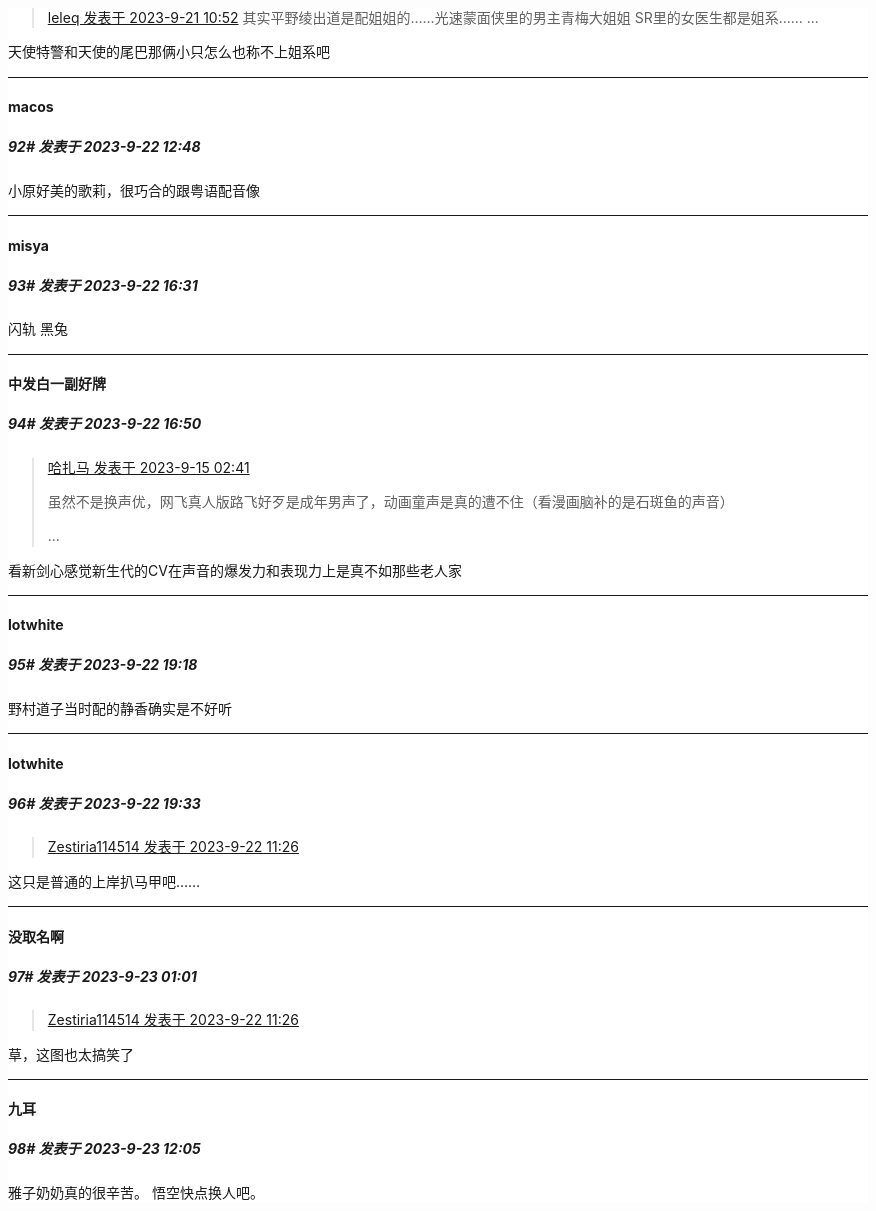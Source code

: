 <blockquote><a href="httphttps://bbs.saraba1st.com/2b/forum.php?mod=redirect&amp;goto=findpost&amp;pid=62479420&amp;ptid=2152816" target="_blank">leleq 发表于 2023-9-21 10:52</a>
其实平野绫出道是配姐姐的……光速蒙面侠里的男主青梅大姐姐 SR里的女医生都是姐系…… ...</blockquote>
天使特警和天使的尾巴那俩小只怎么也称不上姐系吧


*****

####  macos  
##### 92#       发表于 2023-9-22 12:48

小原好美的歌莉，很巧合的跟粤语配音像


*****

####  misya  
##### 93#       发表于 2023-9-22 16:31

闪轨 黑兔


*****

####  中发白一副好牌  
##### 94#       发表于 2023-9-22 16:50

<blockquote><a href="httphttps://bbs.saraba1st.com/2b/forum.php?mod=redirect&amp;goto=findpost&amp;pid=62411626&amp;ptid=2152816" target="_blank">哈扎马 发表于 2023-9-15 02:41</a>

虽然不是换声优，网飞真人版路飞好歹是成年男声了，动画童声是真的遭不住（看漫画脑补的是石斑鱼的声音）

 ...</blockquote>
看新剑心感觉新生代的CV在声音的爆发力和表现力上是真不如那些老人家


*****

####  lotwhite  
##### 95#       发表于 2023-9-22 19:18

野村道子当时配的静香确实是不好听

*****

####  lotwhite  
##### 96#       发表于 2023-9-22 19:33

<blockquote><a href="httphttps://bbs.saraba1st.com/2b/forum.php?mod=redirect&amp;goto=findpost&amp;pid=62491649&amp;ptid=2152816" target="_blank">Zestiria114514 发表于 2023-9-22 11:26</a></blockquote>
这只是普通的上岸扒马甲吧……

*****

####  没取名啊  
##### 97#       发表于 2023-9-23 01:01

<blockquote><a href="httphttps://bbs.saraba1st.com/2b/forum.php?mod=redirect&amp;goto=findpost&amp;pid=62491649&amp;ptid=2152816" target="_blank">Zestiria114514 发表于 2023-9-22 11:26</a></blockquote>
草，这图也太搞笑了

*****

####  九耳  
##### 98#       发表于 2023-9-23 12:05

雅子奶奶真的很辛苦。
悟空快点换人吧。

